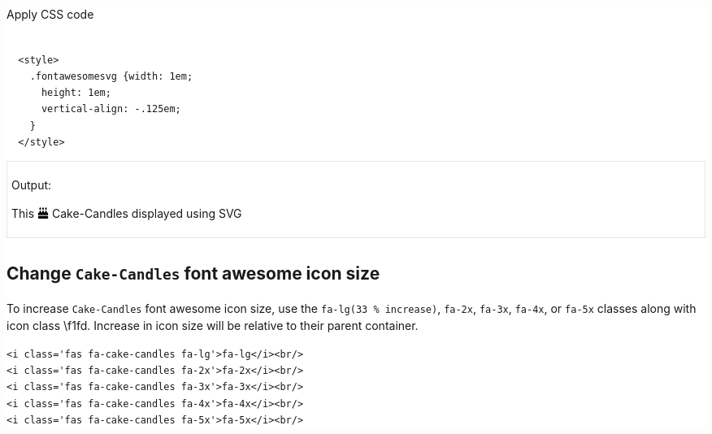 Apply CSS code
```

  <style>
    .fontawesomesvg {width: 1em;
      height: 1em;
      vertical-align: -.125em;
    }
  </style>

```

<div style='border:1px solid rgba(0,0,0,.1);margin-bottom:10px;padding:5px;'>
<p>Output:</p>

  <style>
    .fontawesomesvg {width: 1em;
      height: 1em;
      vertical-align: -.125em;
    }
  </style>


<p>This <svg class='fontawesomesvg' xmlns="http://www.w3.org/2000/svg" viewBox="0 0 448 512"><path d="M86.4 5.5L61.8 47.6C58 54.1 56 61.6 56 69.2V72c0 22.1 17.9 40 40 40s40-17.9 40-40V69.2c0-7.6-2-15-5.8-21.6L105.6 5.5C103.6 2.1 100 0 96 0s-7.6 2.1-9.6 5.5zm128 0L189.8 47.6c-3.8 6.5-5.8 14-5.8 21.6V72c0 22.1 17.9 40 40 40s40-17.9 40-40V69.2c0-7.6-2-15-5.8-21.6L233.6 5.5C231.6 2.1 228 0 224 0s-7.6 2.1-9.6 5.5zM317.8 47.6c-3.8 6.5-5.8 14-5.8 21.6V72c0 22.1 17.9 40 40 40s40-17.9 40-40V69.2c0-7.6-2-15-5.8-21.6L361.6 5.5C359.6 2.1 356 0 352 0s-7.6 2.1-9.6 5.5L317.8 47.6zM128 176c0-17.7-14.3-32-32-32s-32 14.3-32 32v48c-35.3 0-64 28.7-64 64v71c8.3 5.2 18.1 9 28.8 9c13.5 0 27.2-6.1 38.4-13.4c5.4-3.5 9.9-7.1 13-9.7c1.5-1.3 2.7-2.4 3.5-3.1c.4-.4 .7-.6 .8-.8l.1-.1 0 0 0 0s0 0 0 0s0 0 0 0c3.1-3.2 7.4-4.9 11.9-4.8s8.6 2.1 11.6 5.4l0 0 0 0 .1 .1c.1 .1 .4 .4 .7 .7c.7 .7 1.7 1.7 3.1 3c2.8 2.6 6.8 6.1 11.8 9.5c10.2 7.1 23 13.1 36.3 13.1s26.1-6 36.3-13.1c5-3.5 9-6.9 11.8-9.5c1.4-1.3 2.4-2.3 3.1-3c.3-.3 .6-.6 .7-.7l.1-.1c3-3.5 7.4-5.4 12-5.4s9 2 12 5.4l.1 .1c.1 .1 .4 .4 .7 .7c.7 .7 1.7 1.7 3.1 3c2.8 2.6 6.8 6.1 11.8 9.5c10.2 7.1 23 13.1 36.3 13.1s26.1-6 36.3-13.1c5-3.5 9-6.9 11.8-9.5c1.4-1.3 2.4-2.3 3.1-3c.3-.3 .6-.6 .7-.7l.1-.1c2.9-3.4 7.1-5.3 11.6-5.4s8.7 1.6 11.9 4.8l0 0 0 0 0 0 .1 .1c.2 .2 .4 .4 .8 .8c.8 .7 1.9 1.8 3.5 3.1c3.1 2.6 7.5 6.2 13 9.7c11.2 7.3 24.9 13.4 38.4 13.4c10.7 0 20.5-3.9 28.8-9V288c0-35.3-28.7-64-64-64V176c0-17.7-14.3-32-32-32s-32 14.3-32 32v48H256V176c0-17.7-14.3-32-32-32s-32 14.3-32 32v48H128V176zM448 394.6c-8.5 3.3-18.2 5.4-28.8 5.4c-22.5 0-42.4-9.9-55.8-18.6c-4.1-2.7-7.8-5.4-10.9-7.8c-2.8 2.4-6.1 5-9.8 7.5C329.8 390 310.6 400 288 400s-41.8-10-54.6-18.9c-3.5-2.4-6.7-4.9-9.4-7.2c-2.7 2.3-5.9 4.7-9.4 7.2C201.8 390 182.6 400 160 400s-41.8-10-54.6-18.9c-3.7-2.6-7-5.2-9.8-7.5c-3.1 2.4-6.8 5.1-10.9 7.8C71.2 390.1 51.3 400 28.8 400c-10.6 0-20.3-2.2-28.8-5.4V480c0 17.7 14.3 32 32 32H416c17.7 0 32-14.3 32-32V394.6z"/></svg>
 Cake-Candles displayed using SVG</p>
</div>

## Change `Cake-Candles` font awesome icon size
To increase `Cake-Candles` font awesome icon size, use the `fa-lg(33 % increase)`, `fa-2x`, `fa-3x`, `fa-4x`, or `fa-5x` classes along with icon class  \f1fd.
Increase in icon size will be relative to their parent container.
```
<i class='fas fa-cake-candles fa-lg'>fa-lg</i><br/>
<i class='fas fa-cake-candles fa-2x'>fa-2x</i><br/>
<i class='fas fa-cake-candles fa-3x'>fa-3x</i><br/>
<i class='fas fa-cake-candles fa-4x'>fa-4x</i><br/>
<i class='fas fa-cake-candles fa-5x'>fa-5x</i><br/>

```
